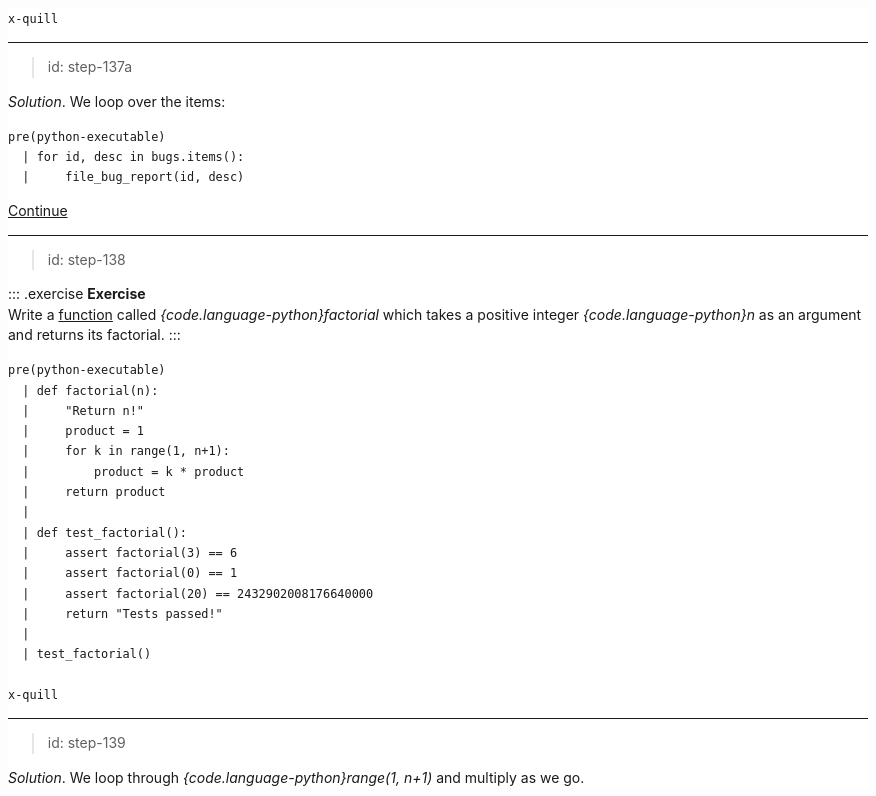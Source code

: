     x-quill

---
> id: step-137a

*Solution*. We loop over the items: 

    pre(python-executable)
      | for id, desc in bugs.items():
      |     file_bug_report(id, desc)

[Continue](btn:next)

---
> id: step-138

::: .exercise
**Exercise**  
Write a [function](gloss:function) called _{code.language-python}factorial_ which takes a positive integer _{code.language-python}n_ as an argument and returns its factorial. 
:::

    pre(python-executable)
      | def factorial(n):
      |     "Return n!"
      |     product = 1
      |     for k in range(1, n+1):
      |         product = k * product 
      |     return product
      |
      | def test_factorial():
      |     assert factorial(3) == 6
      |     assert factorial(0) == 1
      |     assert factorial(20) == 2432902008176640000
      |     return "Tests passed!"
      |
      | test_factorial()

    x-quill

---
> id: step-139

*Solution*. We loop through _{code.language-python}range(1, n+1)_ and multiply as we go. 
